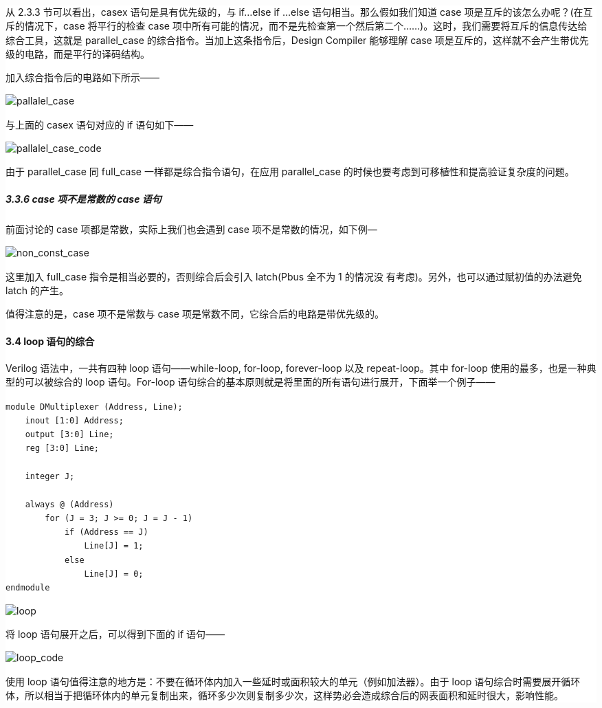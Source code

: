 从 2.3.3 节可以看出，casex 语句是具有优先级的，与 if…else if …else 语句相当。那么假如我们知道 case 项是互斥的该怎么办呢？(在互斥的情况下，case 将平行的检查 case 项中所有可能的情况，而不是先检查第一个然后第二个……)。这时，我们需要将互斥的信息传达给综合工具，这就是 parallel_case 的综合指令。当加上这条指令后，Design Compiler 能够理解 case 项是互斥的，这样就不会产生带优先级的电路，而是平行的译码结构。

加入综合指令后的电路如下所示——

![pallalel_case](https://cdn.jsdelivr.net/gh/easyformal/easyformal-site@master/content/zh/synthesis/image/1/pallalel_case.png)

与上面的 casex 语句对应的 if 语句如下——

![pallalel_case_code](https://cdn.jsdelivr.net/gh/easyformal/easyformal-site@master/content/zh/synthesis/image/1/pallalel_case_code.png)

由于 parallel_case 同 full_case 一样都是综合指令语句，在应用 parallel_case 的时候也要考虑到可移植性和提高验证复杂度的问题。


##### 3.3.6 case 项不是常数的 case 语句

前面讨论的 case 项都是常数，实际上我们也会遇到 case 项不是常数的情况，如下例—

![non_const_case](https://cdn.jsdelivr.net/gh/easyformal/easyformal-site@master/content/zh/synthesis/image/1/non_const_case.png)

这里加入 full_case 指令是相当必要的，否则综合后会引入 latch(Pbus 全不为 1 的情况没
有考虑)。另外，也可以通过赋初值的办法避免 latch 的产生。

值得注意的是，case 项不是常数与 case 项是常数不同，它综合后的电路是带优先级的。

#### 3.4 loop 语句的综合

 Verilog 语法中，一共有四种 loop 语句——while-loop, for-loop, forever-loop 以及 repeat-loop。其中 for-loop 使用的最多，也是一种典型的可以被综合的 loop 语句。For-loop 语句综合的基本原则就是将里面的所有语句进行展开，下面举一个例子——

```
module DMultiplexer (Address, Line);
    inout [1:0] Address;
    output [3:0] Line;
    reg [3:0] Line;

    integer J;

    always @ (Address)
        for (J = 3; J >= 0; J = J - 1)
            if (Address == J)
                Line[J] = 1;
            else 
                Line[J] = 0;
endmodule 
```
![loop](https://cdn.jsdelivr.net/gh/easyformal/easyformal-site@master/content/zh/synthesis/image/1/loop.png)

将 loop 语句展开之后，可以得到下面的 if 语句——

![loop_code](https://cdn.jsdelivr.net/gh/easyformal/easyformal-site@master/content/zh/synthesis/image/1/loop_code.png)

使用 loop 语句值得注意的地方是：不要在循环体内加入一些延时或面积较大的单元（例如加法器）。由于 loop 语句综合时需要展开循环体，所以相当于把循环体内的单元复制出来，循环多少次则复制多少次，这样势必会造成综合后的网表面积和延时很大，影响性能。
